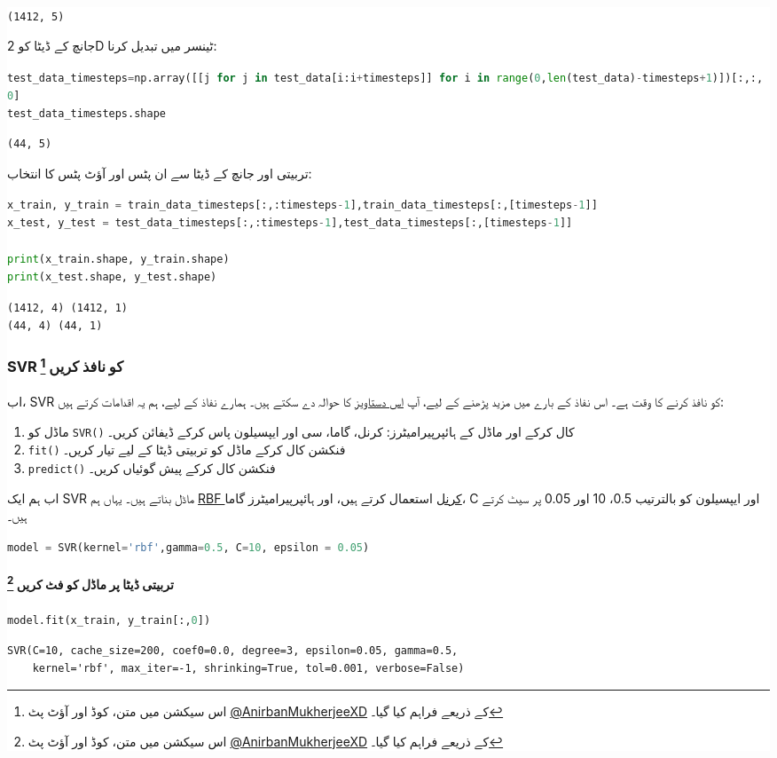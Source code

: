 ```output
(1412, 5)
```

جانچ کے ڈیٹا کو 2D ٹینسر میں تبدیل کرنا:

```python
test_data_timesteps=np.array([[j for j in test_data[i:i+timesteps]] for i in range(0,len(test_data)-timesteps+1)])[:,:,0]
test_data_timesteps.shape
```

```output
(44, 5)
```

تربیتی اور جانچ کے ڈیٹا سے ان پٹس اور آؤٹ پٹس کا انتخاب:

```python
x_train, y_train = train_data_timesteps[:,:timesteps-1],train_data_timesteps[:,[timesteps-1]]
x_test, y_test = test_data_timesteps[:,:timesteps-1],test_data_timesteps[:,[timesteps-1]]

print(x_train.shape, y_train.shape)
print(x_test.shape, y_test.shape)
```

```output
(1412, 4) (1412, 1)
(44, 4) (44, 1)
```

### SVR کو نافذ کریں [^1]

اب، SVR کو نافذ کرنے کا وقت ہے۔ اس نفاذ کے بارے میں مزید پڑھنے کے لیے، آپ [اس دستاویز](https://scikit-learn.org/stable/modules/generated/sklearn.svm.SVR.html) کا حوالہ دے سکتے ہیں۔ ہمارے نفاذ کے لیے، ہم یہ اقدامات کرتے ہیں:

1. ماڈل کو `SVR()` کال کرکے اور ماڈل کے ہائپرپیرامیٹرز: کرنل، گاما، سی اور ایپسیلون پاس کرکے ڈیفائن کریں۔
2. `fit()` فنکشن کال کرکے ماڈل کو تربیتی ڈیٹا کے لیے تیار کریں۔
3. `predict()` فنکشن کال کرکے پیش گوئیاں کریں۔

اب ہم ایک SVR ماڈل بناتے ہیں۔ یہاں ہم [RBF کرنل](https://scikit-learn.org/stable/modules/svm.html#parameters-of-the-rbf-kernel) استعمال کرتے ہیں، اور ہائپرپیرامیٹرز گاما، C اور ایپسیلون کو بالترتیب 0.5، 10 اور 0.05 پر سیٹ کرتے ہیں۔

```python
model = SVR(kernel='rbf',gamma=0.5, C=10, epsilon = 0.05)
```

#### تربیتی ڈیٹا پر ماڈل کو فٹ کریں [^1]

```python
model.fit(x_train, y_train[:,0])
```

```output
SVR(C=10, cache_size=200, coef0=0.0, degree=3, epsilon=0.05, gamma=0.5,
    kernel='rbf', max_iter=-1, shrinking=True, tol=0.001, verbose=False)
```


[^1]: اس سیکشن میں متن، کوڈ اور آؤٹ پٹ [@AnirbanMukherjeeXD](https://github.com/AnirbanMukherjeeXD) کے ذریعے فراہم کیا گیا۔
[^2]: اس سیکشن میں متن، کوڈ اور آؤٹ پٹ [ARIMA](https://github.com/microsoft/ML-For-Beginners/tree/main/7-TimeSeries/2-ARIMA) سے لیا گیا۔